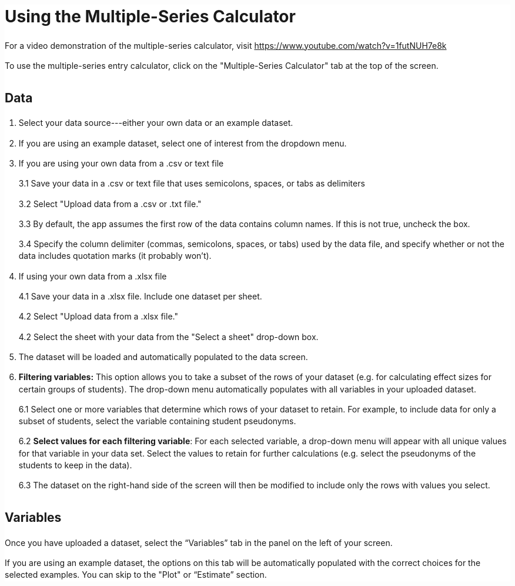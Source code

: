 # Using the Multiple-Series Calculator

For a video demonstration of the multiple-series calculator, visit <https://www.youtube.com/watch?v=1futNUH7e8k>

To use the multiple-series entry calculator, click on the "Multiple-Series Calculator" tab at the top of the screen.

## Data

1. Select your data source---either your own data or an example dataset.

2. If you are using an example dataset, select one of interest from the dropdown menu.

3. If you are using your own data from a .csv or text file
    
    3.1 Save your data in a .csv or text file that uses semicolons, spaces, or tabs as delimiters
    
    3.2 Select "Upload data from a .csv or .txt file."
    
    3.3 By default, the app assumes the first row of the data contains column names. If this is not true, uncheck the box. 
    
    3.4 Specify the column delimiter (commas, semicolons, spaces, or tabs) used by the data file, and specify whether or not the data includes quotation marks (it probably won’t). 
  
4. If using your own data from a .xlsx file
    
    4.1 Save your data in a .xlsx file. Include one dataset per sheet.
    
    4.2 Select "Upload data from a .xlsx file."
    
    4.2 Select the sheet with your data from the "Select a sheet" drop-down box.
    
5. The dataset will be loaded and automatically populated to the data screen.

6. __Filtering variables:__ This option allows you to take a subset of the rows of your dataset (e.g. for calculating effect sizes for certain groups of students). The drop-down menu automatically populates with all variables in your uploaded dataset.
    
    6.1 Select one or more variables that determine which rows of your dataset to retain. For example, to include data for only a subset of students, select the variable containing student pseudonyms.
    
    6.2 __Select values for each filtering variable__: For each selected variable, a drop-down menu will appear with all unique values for that variable in your data set. Select the values to retain for further calculations (e.g. select the pseudonyms of the students to keep in the data). 
    
    6.3 The dataset on the right-hand side of the screen will then be modified to include only the rows with values you select. 

## Variables

Once you have uploaded a dataset, select the “Variables” tab in the panel on the left of your screen. 

If you are using an example dataset, the options on this tab will be automatically populated with the correct choices for the selected examples. You can skip to the "Plot" or “Estimate” section. 
